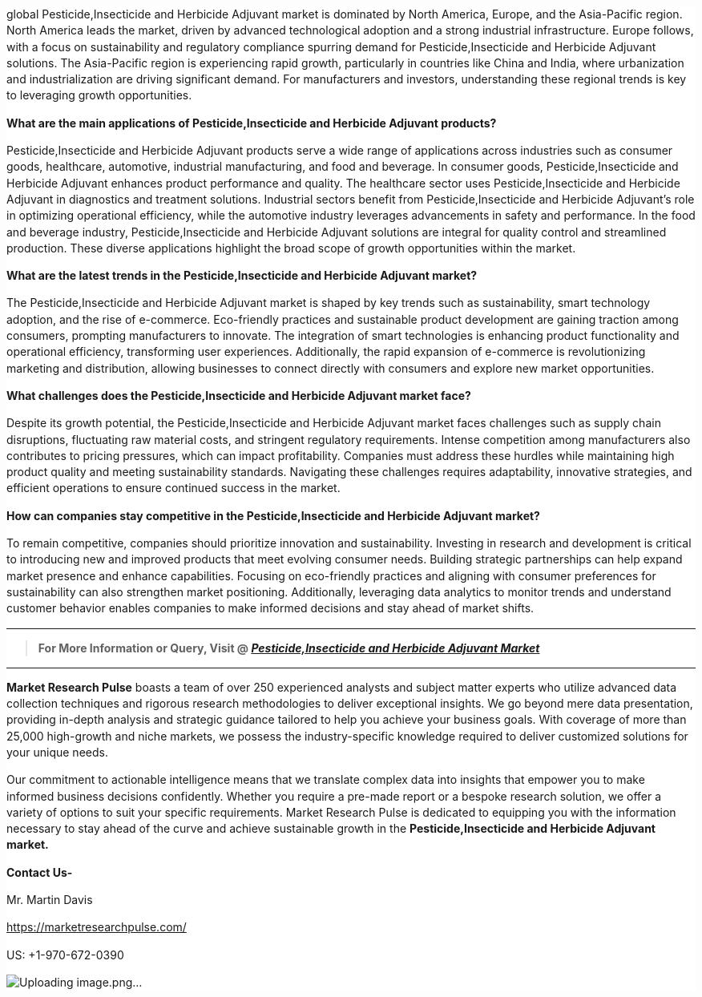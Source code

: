 global Pesticide,Insecticide and Herbicide Adjuvant market is dominated by North America, Europe, and the Asia-Pacific region. North America leads the market, driven by advanced technological adoption and a strong industrial infrastructure. Europe follows, with a focus on sustainability and regulatory compliance spurring demand for Pesticide,Insecticide and Herbicide Adjuvant solutions. The Asia-Pacific region is experiencing rapid growth, particularly in countries like China and India, where urbanization and industrialization are driving significant demand. For manufacturers and investors, understanding these regional trends is key to leveraging growth opportunities.</p><p><strong>What are the main applications of Pesticide,Insecticide and Herbicide Adjuvant products?</strong></p><p>Pesticide,Insecticide and Herbicide Adjuvant products serve a wide range of applications across industries such as consumer goods, healthcare, automotive, industrial manufacturing, and food and beverage. In consumer goods, Pesticide,Insecticide and Herbicide Adjuvant enhances product performance and quality. The healthcare sector uses Pesticide,Insecticide and Herbicide Adjuvant in diagnostics and treatment solutions. Industrial sectors benefit from Pesticide,Insecticide and Herbicide Adjuvant&rsquo;s role in optimizing operational efficiency, while the automotive industry leverages advancements in safety and performance. In the food and beverage industry, Pesticide,Insecticide and Herbicide Adjuvant solutions are integral for quality control and streamlined production. These diverse applications highlight the broad scope of growth opportunities within the market.</p><p><strong>What are the latest trends in the Pesticide,Insecticide and Herbicide Adjuvant market?</strong></p><p>The Pesticide,Insecticide and Herbicide Adjuvant market is shaped by key trends such as sustainability, smart technology adoption, and the rise of e-commerce. Eco-friendly practices and sustainable product development are gaining traction among consumers, prompting manufacturers to innovate. The integration of smart technologies is enhancing product functionality and operational efficiency, transforming user experiences. Additionally, the rapid expansion of e-commerce is revolutionizing marketing and distribution, allowing businesses to connect directly with consumers and explore new market opportunities.</p><p><strong>What challenges does the Pesticide,Insecticide and Herbicide Adjuvant market face?</strong></p><p>Despite its growth potential, the Pesticide,Insecticide and Herbicide Adjuvant market faces challenges such as supply chain disruptions, fluctuating raw material costs, and stringent regulatory requirements. Intense competition among manufacturers also contributes to pricing pressures, which can impact profitability. Companies must address these hurdles while maintaining high product quality and meeting sustainability standards. Navigating these challenges requires adaptability, innovative strategies, and efficient operations to ensure continued success in the market.</p><p><strong>How can companies stay competitive in the Pesticide,Insecticide and Herbicide Adjuvant market?</strong></p><p>To remain competitive, companies should prioritize innovation and sustainability. Investing in research and development is critical to introducing new and improved products that meet evolving consumer needs. Building strategic partnerships can help expand market presence and enhance capabilities. Focusing on eco-friendly practices and aligning with consumer preferences for sustainability can also strengthen market positioning. Additionally, leveraging data analytics to monitor trends and understand customer behavior enables companies to make informed decisions and stay ahead of market shifts.</p><hr /><blockquote><p><strong>For More Information or Query, Visit @&nbsp;<em><a href="https://marketresearchpulse.com/report/19232/pesticideinsecticide-and-herbicide-adjuvant-market?utm_source=Linkedin&utm_medium=021">Pesticide,Insecticide and Herbicide Adjuvant Market</a></em></strong></p></blockquote><hr /><p><strong>Market Research Pulse</strong> boasts a team of over 250 experienced analysts and subject matter experts who utilize advanced data collection techniques and rigorous research methodologies to deliver exceptional insights. We go beyond mere data presentation, providing in-depth analysis and strategic guidance tailored to help you achieve your business goals. With coverage of more than 25,000 high-growth and niche markets, we possess the industry-specific knowledge required to deliver customized solutions for your unique needs.</p><p>Our commitment to actionable intelligence means that we translate complex data into insights that empower you to make informed business decisions confidently. Whether you require a pre-made report or a bespoke research solution, we offer a variety of options to suit your specific requirements. Market Research Pulse is dedicated to equipping you with the information necessary to stay ahead of the curve and achieve sustainable growth in the <strong>Pesticide,Insecticide and Herbicide Adjuvant market.</strong></p><p><strong>Contact Us-</strong></p><p>Mr. Martin Davis</p><p>https://marketresearchpulse.com/</p><p>US: +1-970-672-0390</p>
![Uploading image.png…]()
